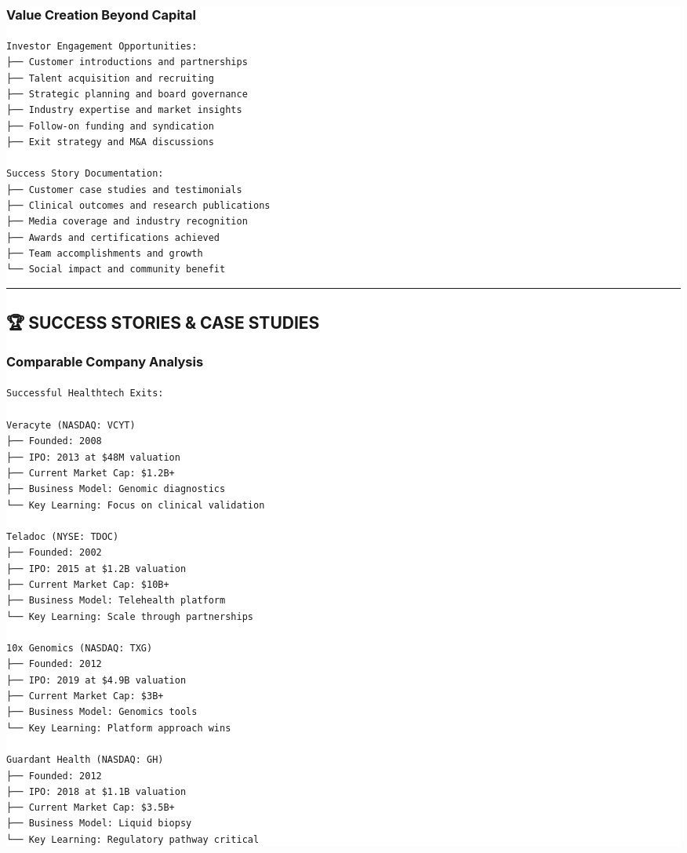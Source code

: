 ### **Value Creation Beyond Capital**
```
Investor Engagement Opportunities:
├── Customer introductions and partnerships
├── Talent acquisition and recruiting
├── Strategic planning and board governance
├── Industry expertise and market insights
├── Follow-on funding and syndication
├── Exit strategy and M&A discussions

Success Story Documentation:
├── Customer case studies and testimonials
├── Clinical outcomes and research publications
├── Media coverage and industry recognition
├── Awards and certifications achieved
├── Team accomplishments and growth
└── Social impact and community benefit
```

---

## 🏆 SUCCESS STORIES & CASE STUDIES

### **Comparable Company Analysis**
```
Successful Healthtech Exits:

Veracyte (NASDAQ: VCYT)
├── Founded: 2008
├── IPO: 2013 at $48M valuation
├── Current Market Cap: $1.2B+
├── Business Model: Genomic diagnostics
└── Key Learning: Focus on clinical validation

Teladoc (NYSE: TDOC)
├── Founded: 2002
├── IPO: 2015 at $1.2B valuation
├── Current Market Cap: $10B+
├── Business Model: Telehealth platform
└── Key Learning: Scale through partnerships

10x Genomics (NASDAQ: TXG)
├── Founded: 2012
├── IPO: 2019 at $4.9B valuation
├── Current Market Cap: $3B+
├── Business Model: Genomics tools
└── Key Learning: Platform approach wins

Guardant Health (NASDAQ: GH)
├── Founded: 2012
├── IPO: 2018 at $1.1B valuation
├── Current Market Cap: $3.5B+
├── Business Model: Liquid biopsy
└── Key Learning: Regulatory pathway critical
```
